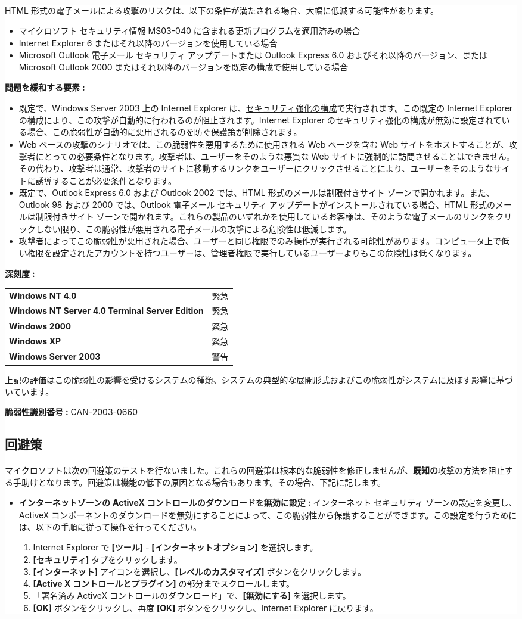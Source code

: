HTML 形式の電子メールによる攻撃のリスクは、以下の条件が満たされる場合、大幅に低減する可能性があります。

-   マイクロソフト セキュリティ情報 [MS03-040](http://technet.microsoft.com/security/bulletin/ms03-040) に含まれる更新プログラムを適用済みの場合
-   Internet Explorer 6 またはそれ以降のバージョンを使用している場合
-   Microsoft Outlook 電子メール セキュリティ アップデートまたは Outlook Express 6.0 およびそれ以降のバージョン、または Microsoft Outlook 2000 またはそれ以降のバージョンを既定の構成で使用している場合

**問題を緩和する要素** **:**

-   既定で、Windows Server 2003 上の Internet Explorer は、[セキュリティ強化の構成](http://www.microsoft.com/japan/windowsserver2003/developers/iesecconfig.mspx)で実行されます。この既定の Internet Explorer の構成により、この攻撃が自動的に行われるのが阻止されます。Internet Explorer のセキュリティ強化の構成が無効に設定されている場合、この脆弱性が自動的に悪用されるのを防ぐ保護策が削除されます。
-   Web ベースの攻撃のシナリオでは、この脆弱性を悪用するために使用される Web ページを含む Web サイトをホストすることが、攻撃者にとっての必要条件となります。攻撃者は、ユーザーをそのような悪質な Web サイトに強制的に訪問させることはできません。その代わり、攻撃者は通常、攻撃者のサイトに移動するリンクをユーザーにクリックさせることにより、ユーザーをそのようなサイトに誘導することが必要条件となります。
-   既定で、Outlook Express 6.0 および Outlook 2002 では、HTML 形式のメールは制限付きサイト ゾーンで開かれます。また、Outlook 98 および 2000 では、[Outlook 電子メール セキュリティ アップデート](http://office.microsoft.com/japan/downloads/2000/out2ksec.aspx)がインストールされている場合、HTML 形式のメールは制限付きサイト ゾーンで開かれます。これらの製品のいずれかを使用しているお客様は、そのような電子メールのリンクをクリックしない限り、この脆弱性が悪用される電子メールの攻撃による危険性は低減します。
-   攻撃者によってこの脆弱性が悪用された場合、ユーザーと同じ権限でのみ操作が実行される可能性があります。コンピュータ上で低い権限を設定されたアカウントを持つユーザーは、管理者権限で実行しているユーザーよりもこの危険性は低くなります。

**深刻度** **:**

|                                                   |      |
|---------------------------------------------------|------|
| **Windows NT 4.0**                                | 緊急 |
| **Windows NT Server 4.0 Terminal Server Edition** | 緊急 |
| **Windows 2000**                                  | 緊急 |
| **Windows XP**                                    | 緊急 |
| **Windows Server 2003**                           | 警告 |

上記の[評価](http://technet.microsoft.com/security/bulletin/rating)はこの脆弱性の影響を受けるシステムの種類、システムの典型的な展開形式およびこの脆弱性がシステムに及ぼす影響に基づいています。

**脆弱性識別番号** **:**
[CAN-2003-0660](http://www.cve.mitre.org/cgi-bin/cvename.cgi?name=can-2003-0660)

回避策
------

<span></span>
マイクロソフトは次の回避策のテストを行ないました。これらの回避策は根本的な脆弱性を修正しませんが、**既知の**攻撃の方法を阻止する手助けとなります。回避策は機能の低下の原因となる場合もあります。その場合、下記に記します。

-   **インターネットゾーンの** **ActiveX** **コントロールのダウンロードを無効に設定** **:**
    インターネット セキュリティ ゾーンの設定を変更し、ActiveX コンポーネントのダウンロードを無効にすることによって、この脆弱性から保護することができます。この設定を行うためには、以下の手順に従って操作を行ってください。

    1.  Internet Explorer で **\[ツール\]** - **\[インターネットオプション\]** を選択します。
    2.  **\[セキュリティ\]** タブをクリックします。
    3.  **\[インターネット\]** アイコンを選択し、**\[レベルのカスタマイズ\]** ボタンをクリックします。
    4.  **\[Active X** **コントロールとプラグイン\]** の部分までスクロールします。
    5.  「署名済み ActiveX コントロールのダウンロード」で、**\[無効にする\]** を選択します。
    6.  **\[OK\]** ボタンをクリックし、再度 **\[OK\]** ボタンをクリックし、Internet Explorer に戻ります。
